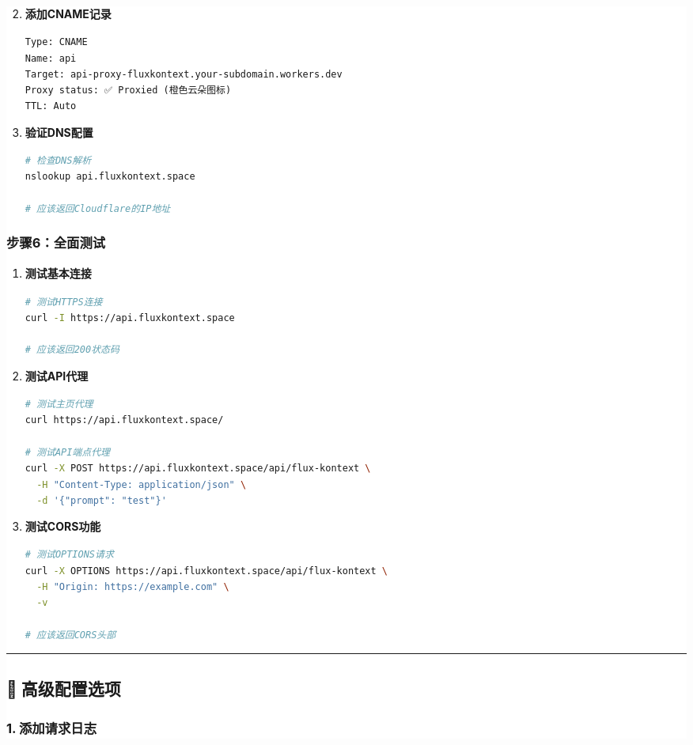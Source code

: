 2. **添加CNAME记录**
   ```
   Type: CNAME
   Name: api
   Target: api-proxy-fluxkontext.your-subdomain.workers.dev
   Proxy status: ✅ Proxied (橙色云朵图标)
   TTL: Auto
   ```

3. **验证DNS配置**
   ```bash
   # 检查DNS解析
   nslookup api.fluxkontext.space
   
   # 应该返回Cloudflare的IP地址
   ```

### 步骤6：全面测试

1. **测试基本连接**
   ```bash
   # 测试HTTPS连接
   curl -I https://api.fluxkontext.space
   
   # 应该返回200状态码
   ```

2. **测试API代理**
   ```bash
   # 测试主页代理
   curl https://api.fluxkontext.space/
   
   # 测试API端点代理
   curl -X POST https://api.fluxkontext.space/api/flux-kontext \
     -H "Content-Type: application/json" \
     -d '{"prompt": "test"}'
   ```

3. **测试CORS功能**
   ```bash
   # 测试OPTIONS请求
   curl -X OPTIONS https://api.fluxkontext.space/api/flux-kontext \
     -H "Origin: https://example.com" \
     -v
   
   # 应该返回CORS头部
   ```

---

## 🔧 **高级配置选项**

### 1. 添加请求日志
